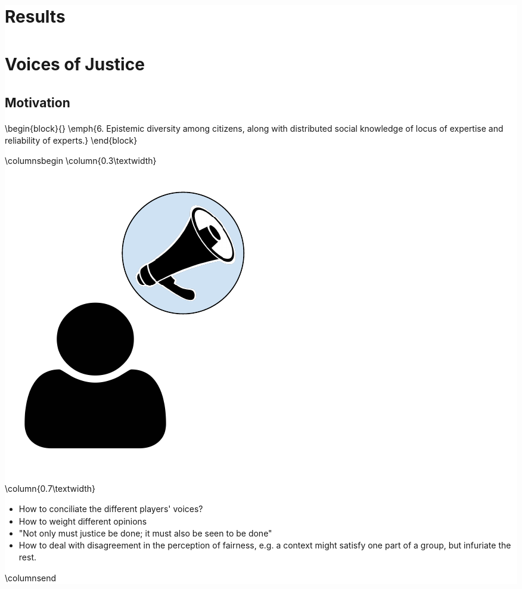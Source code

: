 
# Results

# Voices of Justice


## Motivation
\begin{block}{}
\emph{6. Epistemic diversity among citizens, along with distributed social knowledge of locus of expertise and reliability of experts.}
\end{block}

\columnsbegin
\column{0.3\textwidth}

![](img/voicesthumb.pdf)

\column{0.7\textwidth}

- How to conciliate the different players' voices?
- How to weight different opinions
- "Not only must justice be done; it must also be seen to be done"
- How to deal with disagreement in the perception of fairness, e.g. a context might satisfy one part of a group, but infuriate the rest.

\columnsend
